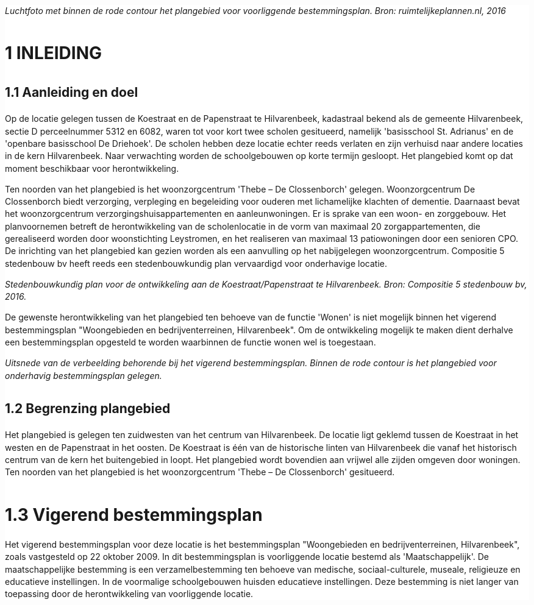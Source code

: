*Luchtfoto met binnen de rode contour het plangebied voor voorliggende bestemmingsplan. Bron: ruimtelijkeplannen.nl, 2016*

# <span id="page-8-0"></span>**1 INLEIDING**

## <span id="page-8-1"></span>**1.1 Aanleiding en doel**

Op de locatie gelegen tussen de Koestraat en de Papenstraat te Hilvarenbeek, kadastraal bekend als de gemeente Hilvarenbeek, sectie D perceelnummer 5312 en 6082, waren tot voor kort twee scholen gesitueerd, namelijk 'basisschool St. Adrianus' en de 'openbare basisschool De Driehoek'. De scholen hebben deze locatie echter reeds verlaten en zijn verhuisd naar andere locaties in de kern Hilvarenbeek. Naar verwachting worden de schoolgebouwen op korte termijn gesloopt. Het plangebied komt op dat moment beschikbaar voor herontwikkeling.

Ten noorden van het plangebied is het woonzorgcentrum 'Thebe – De Clossenborch' gelegen. Woonzorgcentrum De Clossenborch biedt verzorging, verpleging en begeleiding voor ouderen met lichamelijke klachten of dementie. Daarnaast bevat het woonzorgcentrum verzorgingshuisappartementen en aanleunwoningen. Er is sprake van een woon- en zorggebouw. Het planvoornemen betreft de herontwikkeling van de scholenlocatie in de vorm van maximaal 20 zorgappartementen, die gerealiseerd worden door woonstichting Leystromen, en het realiseren van maximaal 13 patiowoningen door een senioren CPO. De inrichting van het plangebied kan gezien worden als een aanvulling op het nabijgelegen woonzorgcentrum. Compositie 5 stedenbouw bv heeft reeds een stedenbouwkundig plan vervaardigd voor onderhavige locatie.

*Stedenbouwkundig plan voor de ontwikkeling aan de Koestraat/Papenstraat te Hilvarenbeek. Bron: Compositie 5 stedenbouw bv, 2016.* 

De gewenste herontwikkeling van het plangebied ten behoeve van de functie 'Wonen' is niet mogelijk binnen het vigerend bestemmingsplan "Woongebieden en bedrijventerreinen, Hilvarenbeek". Om de ontwikkeling mogelijk te maken dient derhalve een bestemmingsplan opgesteld te worden waarbinnen de functie wonen wel is toegestaan.

*Uitsnede van de verbeelding behorende bij het vigerend bestemmingsplan. Binnen de rode contour is het plangebied voor onderhavig bestemmingsplan gelegen.* 

## <span id="page-9-0"></span>**1.2 Begrenzing plangebied**

Het plangebied is gelegen ten zuidwesten van het centrum van Hilvarenbeek. De locatie ligt geklemd tussen de Koestraat in het westen en de Papenstraat in het oosten. De Koestraat is één van de historische linten van Hilvarenbeek die vanaf het historisch centrum van de kern het buitengebied in loopt. Het plangebied wordt bovendien aan vrijwel alle zijden omgeven door woningen. Ten noorden van het plangebied is het woonzorgcentrum 'Thebe – De Clossenborch' gesitueerd.

# <span id="page-9-1"></span>**1.3 Vigerend bestemmingsplan**

Het vigerend bestemmingsplan voor deze locatie is het bestemmingsplan "Woongebieden en bedrijventerreinen, Hilvarenbeek", zoals vastgesteld op 22 oktober 2009. In dit bestemmingsplan is voorliggende locatie bestemd als 'Maatschappelijk'. De maatschappelijke bestemming is een verzamelbestemming ten behoeve van medische, sociaal-culturele, museale, religieuze en educatieve instellingen. In de voormalige schoolgebouwen huisden educatieve instellingen. Deze bestemming is niet langer van toepassing door de herontwikkeling van voorliggende locatie.

